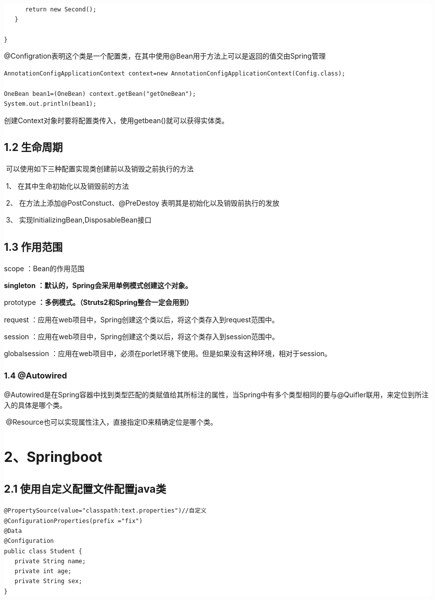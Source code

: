 ```
      return new Second();
   }
   
}
```

@Configration表明这个类是一个配置类，在其中使用@Bean用于方法上可以是返回的值交由Spring管理

```
AnnotationConfigApplicationContext context=new AnnotationConfigApplicationContext(Config.class);

OneBean bean1=(OneBean) context.getBean("getOneBean");
System.out.println(bean1);
```

创建Context对象时要将配置类传入，使用getbean()就可以获得实体类。

## 1.2  生命周期

​	可以使用如下三种配置实现类创建前以及销毁之前执行的方法

​	1、 	<bean init_method="" destory-menthod=""/> 在其中生命初始化以及销毁前的方法

​	2、  在方法上添加@PostConstuct、@PreDestoy  表明其是初始化以及销毁前执行的发放

​	3、	实现InitializingBean,DisposableBean接口

## 1.3 作用范围

scope                          ：Bean的作用范围

 **singleton**                  **：默认的，Spring会采用单例模式创建这个对象。**

prototype       		 **：多例模式。（Struts2****和Spring****整合一定会用到）**

request            	 ：应用在web项目中，Spring创建这个类以后，将这个类存入到request范围中。

session             ：应用在web项目中，Spring创建这个类以后，将这个类存入到session范围中。

globalsession  ：应用在web项目中，必须在porlet环境下使用。但是如果没有这种环境，相对于session。

### 1.4 @Autowired

​	@Autowired是在Spring容器中找到类型匹配的类赋值给其所标注的属性，当Spring中有多个类型相同的要与@Quifler联用，来定位到所注入的具体是哪个类。

​	@Resource也可以实现属性注入，直接指定ID来精确定位是哪个类。

# 2、Springboot



## 2.1 使用自定义配置文件配置java类



```
@PropertySource(value="classpath:text.properties")//自定义
@ConfigurationProperties(prefix ="fix")
@Data
@Configuration
public class Student {
   private String name;
   private int age;
   private String sex;
}
```
